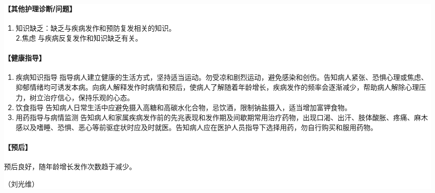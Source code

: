 #### 【其他护理诊断/问题】

1. 知识缺乏：缺乏与疾病发作和预防复发相关的知识。  
2.焦虑 与疾病反复发作和知识缺乏有关。

#### 【健康指导】

1. 疾病知识指导 指导病人建立健康的生活方式，坚持适当运动。勿受凉和剧烈运动，避免感染和创伤。告知病人紧张、恐惧心理或焦虑、抑郁情绪均可诱发本病。向病人解释发作时病情和预后，使病人了解随着年龄增长，疾病发作的频率会逐渐减少，帮助病人解除心理压力，树立治疗信心，保持乐观的心态。  
2. 饮食指导 告知病人日常生活中应避免摄入高糖和高碳水化合物，忌饮酒，限制钠盐摄入，适当增加富钾食物。  
3. 用药指导与病情监测 告知病人和家属疾病发作前的先兆表现和发作期及间歇期常用治疗药物，出现口渴、出汗、肢体酸胀、疼痛、麻木感以及嗜睡、恐惧、恶心等前驱症状时应及时就医。告知病人应在医护人员指导下选择用药，勿自行购买和服用药物。

#### 【预后】

预后良好，随年龄增长发作次数趋于减少。

（刘光维）

